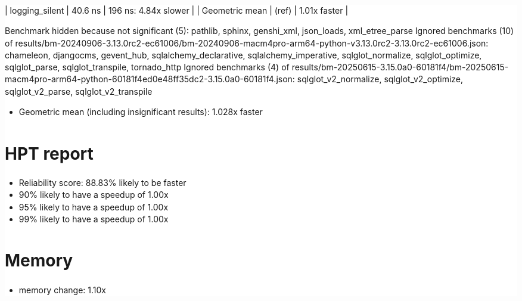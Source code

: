| logging_silent                   | 40.6 ns                                                        | 196 ns: 4.84x slower                                                    |
| Geometric mean                   | (ref)                                                          | 1.01x faster                                                            |

Benchmark hidden because not significant (5): pathlib, sphinx, genshi_xml, json_loads, xml_etree_parse
Ignored benchmarks (10) of results/bm-20240906-3.13.0rc2-ec61006/bm-20240906-macm4pro-arm64-python-v3.13.0rc2-3.13.0rc2-ec61006.json: chameleon, djangocms, gevent_hub, sqlalchemy_declarative, sqlalchemy_imperative, sqlglot_normalize, sqlglot_optimize, sqlglot_parse, sqlglot_transpile, tornado_http
Ignored benchmarks (4) of results/bm-20250615-3.15.0a0-60181f4/bm-20250615-macm4pro-arm64-python-60181f4ed0e48ff35dc2-3.15.0a0-60181f4.json: sqlglot_v2_normalize, sqlglot_v2_optimize, sqlglot_v2_parse, sqlglot_v2_transpile

- Geometric mean (including insignificant results): 1.028x faster

# HPT report

- Reliability score: 88.83% likely to be faster
- 90% likely to have a speedup of 1.00x
- 95% likely to have a speedup of 1.00x
- 99% likely to have a speedup of 1.00x

# Memory
- memory change: 1.10x